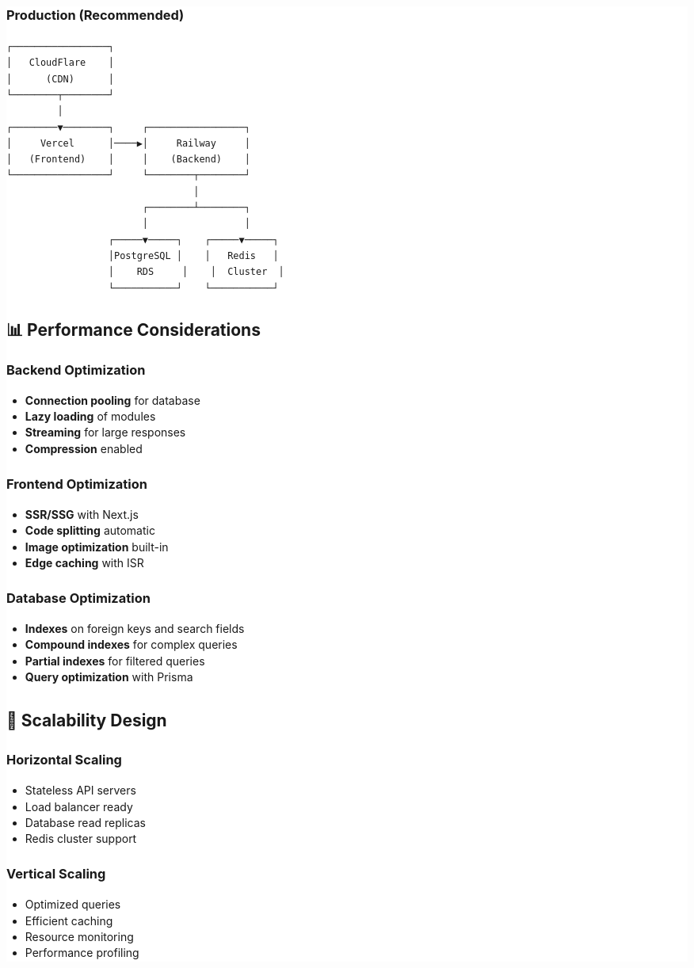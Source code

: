### Production (Recommended)
```
┌─────────────────┐
│   CloudFlare    │
│      (CDN)      │
└────────┬────────┘
         │
┌────────▼────────┐     ┌─────────────────┐
│     Vercel      │────▶│     Railway     │
│   (Frontend)    │     │    (Backend)    │
└─────────────────┘     └────────┬────────┘
                                 │
                        ┌────────┴────────┐
                        │                 │
                  ┌─────▼─────┐    ┌─────▼─────┐
                  │PostgreSQL │    │   Redis   │
                  │    RDS     │    │  Cluster  │
                  └───────────┘    └───────────┘
```

## 📊 Performance Considerations

### Backend Optimization
- **Connection pooling** for database
- **Lazy loading** of modules
- **Streaming** for large responses
- **Compression** enabled

### Frontend Optimization
- **SSR/SSG** with Next.js
- **Code splitting** automatic
- **Image optimization** built-in
- **Edge caching** with ISR

### Database Optimization
- **Indexes** on foreign keys and search fields
- **Compound indexes** for complex queries
- **Partial indexes** for filtered queries
- **Query optimization** with Prisma

## 🔄 Scalability Design

### Horizontal Scaling
- Stateless API servers
- Load balancer ready
- Database read replicas
- Redis cluster support

### Vertical Scaling
- Optimized queries
- Efficient caching
- Resource monitoring
- Performance profiling
